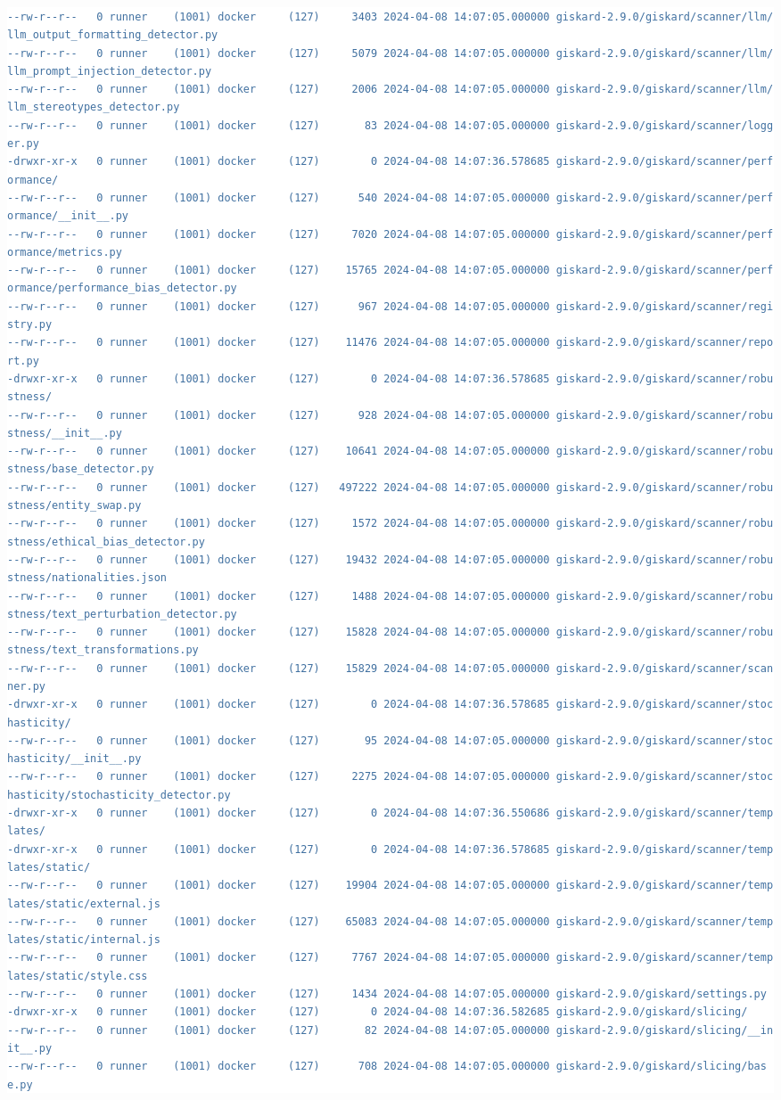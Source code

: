 ```diff
--rw-r--r--   0 runner    (1001) docker     (127)     3403 2024-04-08 14:07:05.000000 giskard-2.9.0/giskard/scanner/llm/llm_output_formatting_detector.py
--rw-r--r--   0 runner    (1001) docker     (127)     5079 2024-04-08 14:07:05.000000 giskard-2.9.0/giskard/scanner/llm/llm_prompt_injection_detector.py
--rw-r--r--   0 runner    (1001) docker     (127)     2006 2024-04-08 14:07:05.000000 giskard-2.9.0/giskard/scanner/llm/llm_stereotypes_detector.py
--rw-r--r--   0 runner    (1001) docker     (127)       83 2024-04-08 14:07:05.000000 giskard-2.9.0/giskard/scanner/logger.py
-drwxr-xr-x   0 runner    (1001) docker     (127)        0 2024-04-08 14:07:36.578685 giskard-2.9.0/giskard/scanner/performance/
--rw-r--r--   0 runner    (1001) docker     (127)      540 2024-04-08 14:07:05.000000 giskard-2.9.0/giskard/scanner/performance/__init__.py
--rw-r--r--   0 runner    (1001) docker     (127)     7020 2024-04-08 14:07:05.000000 giskard-2.9.0/giskard/scanner/performance/metrics.py
--rw-r--r--   0 runner    (1001) docker     (127)    15765 2024-04-08 14:07:05.000000 giskard-2.9.0/giskard/scanner/performance/performance_bias_detector.py
--rw-r--r--   0 runner    (1001) docker     (127)      967 2024-04-08 14:07:05.000000 giskard-2.9.0/giskard/scanner/registry.py
--rw-r--r--   0 runner    (1001) docker     (127)    11476 2024-04-08 14:07:05.000000 giskard-2.9.0/giskard/scanner/report.py
-drwxr-xr-x   0 runner    (1001) docker     (127)        0 2024-04-08 14:07:36.578685 giskard-2.9.0/giskard/scanner/robustness/
--rw-r--r--   0 runner    (1001) docker     (127)      928 2024-04-08 14:07:05.000000 giskard-2.9.0/giskard/scanner/robustness/__init__.py
--rw-r--r--   0 runner    (1001) docker     (127)    10641 2024-04-08 14:07:05.000000 giskard-2.9.0/giskard/scanner/robustness/base_detector.py
--rw-r--r--   0 runner    (1001) docker     (127)   497222 2024-04-08 14:07:05.000000 giskard-2.9.0/giskard/scanner/robustness/entity_swap.py
--rw-r--r--   0 runner    (1001) docker     (127)     1572 2024-04-08 14:07:05.000000 giskard-2.9.0/giskard/scanner/robustness/ethical_bias_detector.py
--rw-r--r--   0 runner    (1001) docker     (127)    19432 2024-04-08 14:07:05.000000 giskard-2.9.0/giskard/scanner/robustness/nationalities.json
--rw-r--r--   0 runner    (1001) docker     (127)     1488 2024-04-08 14:07:05.000000 giskard-2.9.0/giskard/scanner/robustness/text_perturbation_detector.py
--rw-r--r--   0 runner    (1001) docker     (127)    15828 2024-04-08 14:07:05.000000 giskard-2.9.0/giskard/scanner/robustness/text_transformations.py
--rw-r--r--   0 runner    (1001) docker     (127)    15829 2024-04-08 14:07:05.000000 giskard-2.9.0/giskard/scanner/scanner.py
-drwxr-xr-x   0 runner    (1001) docker     (127)        0 2024-04-08 14:07:36.578685 giskard-2.9.0/giskard/scanner/stochasticity/
--rw-r--r--   0 runner    (1001) docker     (127)       95 2024-04-08 14:07:05.000000 giskard-2.9.0/giskard/scanner/stochasticity/__init__.py
--rw-r--r--   0 runner    (1001) docker     (127)     2275 2024-04-08 14:07:05.000000 giskard-2.9.0/giskard/scanner/stochasticity/stochasticity_detector.py
-drwxr-xr-x   0 runner    (1001) docker     (127)        0 2024-04-08 14:07:36.550686 giskard-2.9.0/giskard/scanner/templates/
-drwxr-xr-x   0 runner    (1001) docker     (127)        0 2024-04-08 14:07:36.578685 giskard-2.9.0/giskard/scanner/templates/static/
--rw-r--r--   0 runner    (1001) docker     (127)    19904 2024-04-08 14:07:05.000000 giskard-2.9.0/giskard/scanner/templates/static/external.js
--rw-r--r--   0 runner    (1001) docker     (127)    65083 2024-04-08 14:07:05.000000 giskard-2.9.0/giskard/scanner/templates/static/internal.js
--rw-r--r--   0 runner    (1001) docker     (127)     7767 2024-04-08 14:07:05.000000 giskard-2.9.0/giskard/scanner/templates/static/style.css
--rw-r--r--   0 runner    (1001) docker     (127)     1434 2024-04-08 14:07:05.000000 giskard-2.9.0/giskard/settings.py
-drwxr-xr-x   0 runner    (1001) docker     (127)        0 2024-04-08 14:07:36.582685 giskard-2.9.0/giskard/slicing/
--rw-r--r--   0 runner    (1001) docker     (127)       82 2024-04-08 14:07:05.000000 giskard-2.9.0/giskard/slicing/__init__.py
--rw-r--r--   0 runner    (1001) docker     (127)      708 2024-04-08 14:07:05.000000 giskard-2.9.0/giskard/slicing/base.py
```